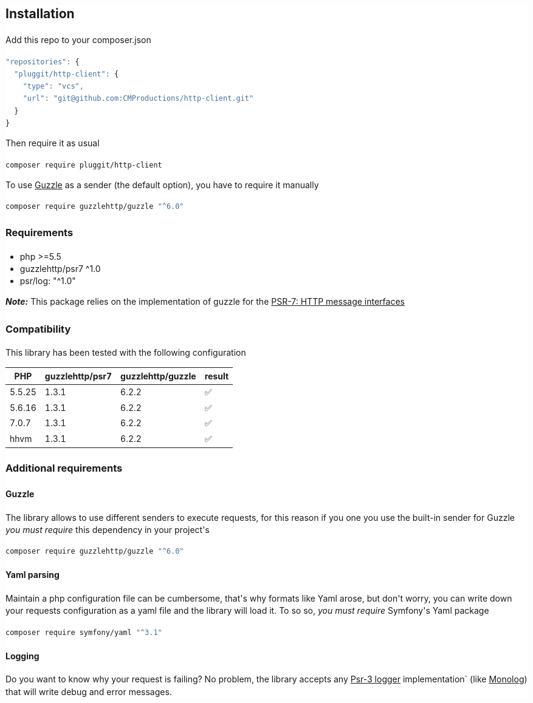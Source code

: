 ## Installation
Add this repo to your composer.json
```javascript
"repositories": {
  "pluggit/http-client": {
    "type": "vcs",
    "url": "git@github.com:CMProductions/http-client.git"
  }
}
```
Then require it as usual
```bash
composer require pluggit/http-client
```
To use [Guzzle](http://http://docs.guzzlephp.org/en/latest/overview.html) as a sender (the default option), you have to require it manually 
```bash
composer require guzzlehttp/guzzle "^6.0"
```
### Requirements
* php >=5.5
* guzzlehttp/psr7 ^1.0
* psr/log: "^1.0"

__*Note:*__ This package relies on the implementation of guzzle for the [PSR-7: HTTP message interfaces](http://www.php-fig.org/psr/psr-7/)

### Compatibility
This library has been tested with the following configuration

PHP | guzzlehttp/psr7 | guzzlehttp/guzzle | result
--- | --------------- | ----------------- | ------
5.5.25 | 1.3.1 | 6.2.2 | :white_check_mark:
5.6.16 | 1.3.1 | 6.2.2 | :white_check_mark:
7.0.7 | 1.3.1 | 6.2.2 | :white_check_mark:
 hhvm | 1.3.1  | 6.2.2 | :white_check_mark:

### Additional requirements
#### Guzzle
The library allows to use different senders to execute requests, for this reason if you one you use the built-in sender for Guzzle *you must require* this dependency in your project's
```bash
composer require guzzlehttp/guzzle "^6.0"
```
#### Yaml parsing
Maintain a php configuration file can be cumbersome, that's why formats like Yaml arose, but don't worry, you can write down your requests configuration as a yaml file and the library will load it. To so so, *you must require* Symfony's Yaml package
```bash
composer require symfony/yaml "^3.1"
```
#### Logging
Do you want to know why your request is failing? No problem, the library accepts any [Psr-3 logger](http://www.php-fig.org/psr/psr-3/) implementation` (like [Monolog](https://github.com/Seldaek/monolog)) that will write debug and error messages.
